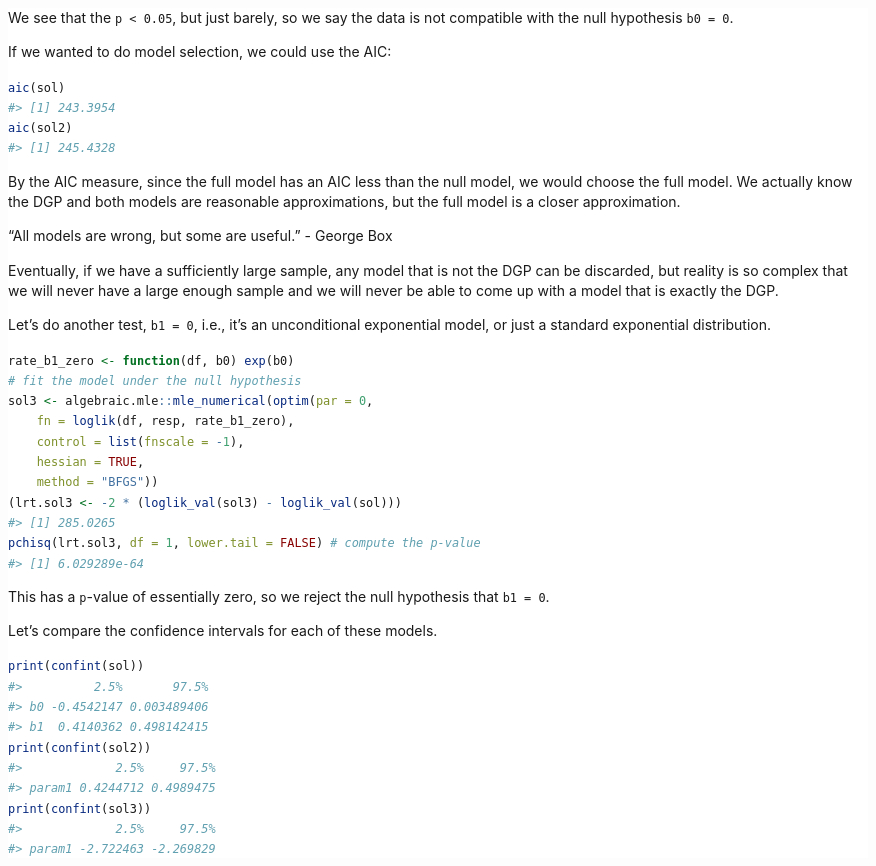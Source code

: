 We see that the `p < 0.05`, but just barely, so we say the data is not
compatible with the null hypothesis `b0 = 0`.

If we wanted to do model selection, we could use the AIC:

``` r
aic(sol)
#> [1] 243.3954
aic(sol2)
#> [1] 245.4328
```

By the AIC measure, since the full model has an AIC less than the null
model, we would choose the full model. We actually know the DGP and both
models are reasonable approximations, but the full model is a closer
approximation.

“All models are wrong, but some are useful.” - George Box

Eventually, if we have a sufficiently large sample, any model that is
not the DGP can be discarded, but reality is so complex that we will
never have a large enough sample and we will never be able to come up
with a model that is exactly the DGP.

Let’s do another test, `b1 = 0`, i.e., it’s an unconditional exponential
model, or just a standard exponential distribution.

``` r
rate_b1_zero <- function(df, b0) exp(b0)
# fit the model under the null hypothesis
sol3 <- algebraic.mle::mle_numerical(optim(par = 0,
    fn = loglik(df, resp, rate_b1_zero),
    control = list(fnscale = -1),
    hessian = TRUE,
    method = "BFGS"))
(lrt.sol3 <- -2 * (loglik_val(sol3) - loglik_val(sol)))
#> [1] 285.0265
pchisq(lrt.sol3, df = 1, lower.tail = FALSE) # compute the p-value
#> [1] 6.029289e-64
```

This has a `p`-value of essentially zero, so we reject the null
hypothesis that `b1 = 0`.

Let’s compare the confidence intervals for each of these models.

``` r
print(confint(sol))
#>          2.5%       97.5%
#> b0 -0.4542147 0.003489406
#> b1  0.4140362 0.498142415
print(confint(sol2))
#>             2.5%     97.5%
#> param1 0.4244712 0.4989475
print(confint(sol3))
#>             2.5%     97.5%
#> param1 -2.722463 -2.269829
```
